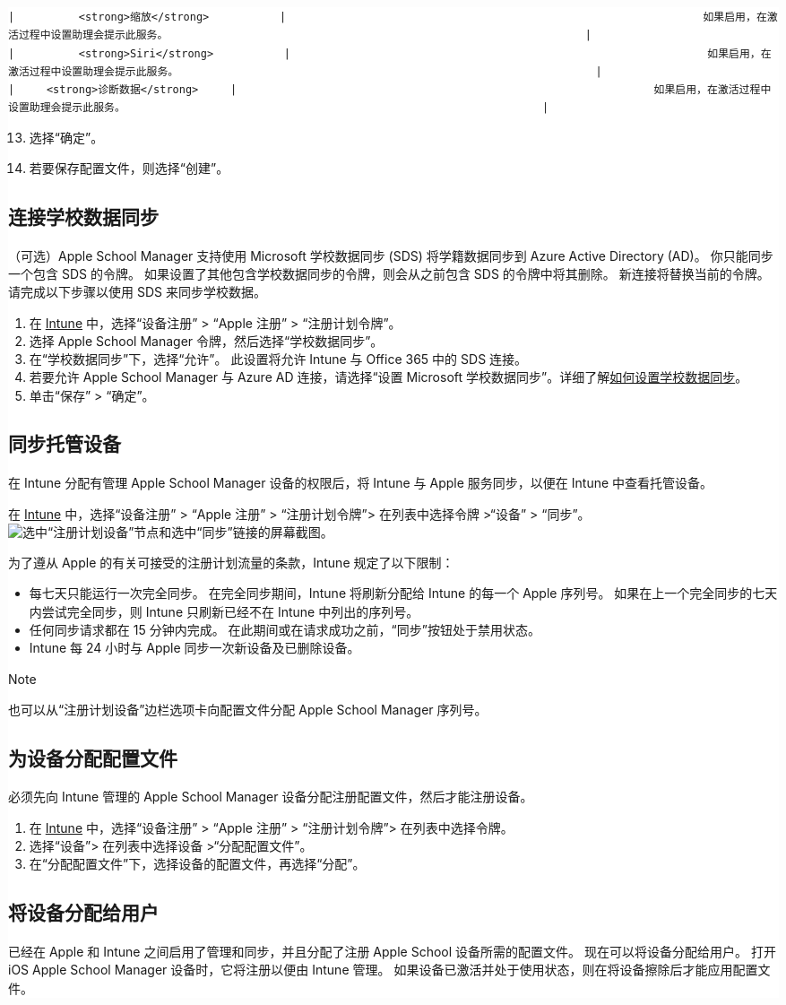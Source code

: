     |          <strong>缩放</strong>           |                                                                 如果启用，在激活过程中设置助理会提示此服务。                                                                 |
    |          <strong>Siri</strong>           |                                                                 如果启用，在激活过程中设置助理会提示此服务。                                                                 |
    |     <strong>诊断数据</strong>     |                                                                 如果启用，在激活过程中设置助理会提示此服务。                                                                 |


13. 选择“确定”。

14. 若要保存配置文件，则选择“创建”。

## <a name="connect-school-data-sync"></a>连接学校数据同步
（可选）Apple School Manager 支持使用 Microsoft 学校数据同步 (SDS) 将学籍数据同步到 Azure Active Directory (AD)。 你只能同步一个包含 SDS 的令牌。 如果设置了其他包含学校数据同步的令牌，则会从之前包含 SDS 的令牌中将其删除。 新连接将替换当前的令牌。 请完成以下步骤以使用 SDS 来同步学校数据。

1. 在 [Intune](https://aka.ms/intuneportal) 中，选择“设备注册” > “Apple 注册” > “注册计划令牌”。
2. 选择 Apple School Manager 令牌，然后选择“学校数据同步”。
3. 在“学校数据同步”下，选择“允许”。 此设置将允许 Intune 与 Office 365 中的 SDS 连接。
4. 若要允许 Apple School Manager 与 Azure AD 连接，请选择“设置 Microsoft 学校数据同步”。详细了解[如何设置学校数据同步](https://support.office.com/article/Install-the-School-Data-Sync-Toolkit-8e27426c-8c46-416e-b0df-c29b5f3f62e1)。
5. 单击“保存” > “确定”。

## <a name="sync-managed-devices"></a>同步托管设备

在 Intune 分配有管理 Apple School Manager 设备的权限后，将 Intune 与 Apple 服务同步，以便在 Intune 中查看托管设备。

在 [Intune](https://aka.ms/intuneportal) 中，选择“设备注册” > “Apple 注册” > “注册计划令牌”> 在列表中选择令牌 >“设备” > “同步”。![选中“注册计划设备”节点和选中“同步”链接的屏幕截图。](./media/device-enrollment-program-enroll-ios/image06.png)

  为了遵从 Apple 的有关可接受的注册计划流量的条款，Intune 规定了以下限制：
  - 每七天只能运行一次完全同步。 在完全同步期间，Intune 将刷新分配给 Intune 的每一个 Apple 序列号。 如果在上一个完全同步的七天内尝试完全同步，则 Intune 只刷新已经不在 Intune 中列出的序列号。
  - 任何同步请求都在 15 分钟内完成。 在此期间或在请求成功之前，“同步”按钮处于禁用状态。
  - Intune 每 24 小时与 Apple 同步一次新设备及已删除设备。

>[!NOTE]
>也可以从“注册计划设备”边栏选项卡向配置文件分配 Apple School Manager 序列号。

## <a name="assign-a-profile-to-devices"></a>为设备分配配置文件
必须先向 Intune 管理的 Apple School Manager 设备分配注册配置文件，然后才能注册设备。

1. 在 [Intune](https://aka.ms/intuneportal) 中，选择“设备注册” > “Apple 注册” > “注册计划令牌”> 在列表中选择令牌。
2. 选择“设备”> 在列表中选择设备 >“分配配置文件”。
3. 在“分配配置文件”下，选择设备的配置文件，再选择“分配”。

## <a name="distribute-devices-to-users"></a>将设备分配给用户

已经在 Apple 和 Intune 之间启用了管理和同步，并且分配了注册 Apple School 设备所需的配置文件。 现在可以将设备分配给用户。 打开 iOS Apple School Manager 设备时，它将注册以便由 Intune 管理。 如果设备已激活并处于使用状态，则在将设备擦除后才能应用配置文件。
